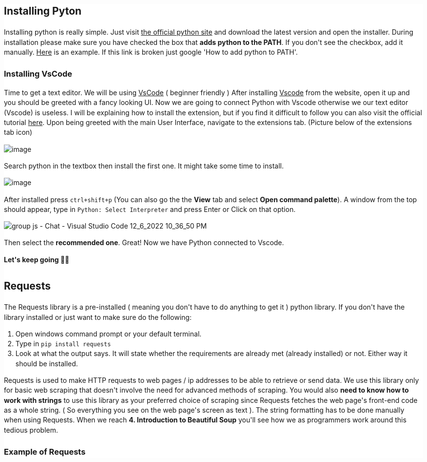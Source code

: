 ## Installing Pyton

Installing python is really simple. Just visit [the official python site](https://www.python.org/downloads/) and download the latest version and open the installer. During installation please make sure you have checked the box that **adds python to the PATH**. If you don't see the checkbox, add it manually. [Here](https://medium.com/@omoshalewa/why-you-should-add-python-to-path-and-how-58693c17c443) is an example. If this link is broken just google 'How to add python to PATH'.<br/>

### Installing VsCode

Time to get a text editor. We will be using [VsCode](https://code.visualstudio.com) ( beginner friendly ) After installing [Vscode](https://code.visualstudio.com) from the website, open it up and you should be greeted with a fancy looking UI. Now we are going to connect Python with Vscode otherwise we our text editor (Vscode) is useless. I will be explaining how to install the extension, but if you find it difficult to follow you can also visit the official tutorial [here](https://code.visualstudio.com/docs/languages/python). Upon being greeted with the main User Interface, navigate to the extensions tab. (Picture below of the extensions tab icon)

![image](https://user-images.githubusercontent.com/57006688/205931750-ab716e71-84f6-41e6-9bcc-a2d2c559923d.png)

Search python in the textbox then install the first one. It might take some time to install.

![image](https://user-images.githubusercontent.com/57006688/205932087-fcbac426-c45c-453e-bcf0-bd330eb8e027.png)

After installed press `ctrl+shift+p` (You can also go the the <b>View</b> tab and select <b>Open command palette</b>). A window from the top should appear, type in `Python: Select Interpreter` and press Enter or Click on that option.

![group js - Chat - Visual Studio Code 12_6_2022 10_36_50 PM](https://user-images.githubusercontent.com/57006688/206017893-3617bf8b-402a-4e85-b831-8f0d47e52d68.png)

Then select the **recommended one**. Great! Now we have Python connected to Vscode.<br/>

**Let's keep going :running_man:**

## Requests

The Requests library is a pre-installed ( meaning you don't have to do anything to get it ) python library. If you don't have the library installed or just want to make sure do the following:<br/>

1. Open windows command prompt or your default terminal.
2. Type in `pip install requests`
3. Look at what the output says. It will state whether the requirements are already met (already installed) or not. Either way it should be installed.

Requests is used to make HTTP requests to web pages / ip addresses to be able to retrieve or send data. We use this library only for basic web scraping that doesn't involve the need for advanced methods of scraping. You would also **need to know how to work with strings** to use this library as your preferred choice of scraping since Requests fetches the web page's front-end code as a whole string. ( So everything you see on the web page's screen as text ). The string formatting has to be done manually when using Requests. When we reach <b>4. Introduction to Beautiful Soup</b> you'll see how we as programmers work around this tedious problem.

### Example of Requests
